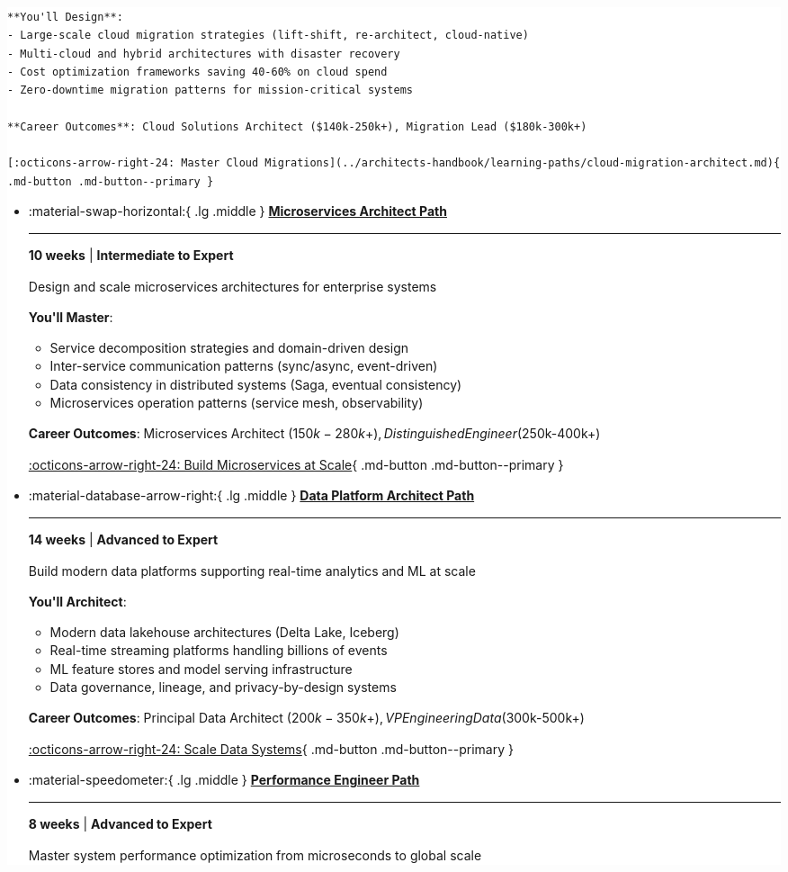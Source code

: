     **You'll Design**:
    - Large-scale cloud migration strategies (lift-shift, re-architect, cloud-native)
    - Multi-cloud and hybrid architectures with disaster recovery
    - Cost optimization frameworks saving 40-60% on cloud spend
    - Zero-downtime migration patterns for mission-critical systems
    
    **Career Outcomes**: Cloud Solutions Architect ($140k-250k+), Migration Lead ($180k-300k+)
    
    [:octicons-arrow-right-24: Master Cloud Migrations](../architects-handbook/learning-paths/cloud-migration-architect.md){ .md-button .md-button--primary }

- :material-swap-horizontal:{ .lg .middle } **[Microservices Architect Path](../architects-handbook/learning-paths/microservices-architect.md)**
    
    ---
    
    **10 weeks** | **Intermediate to Expert**
    
    Design and scale microservices architectures for enterprise systems
    
    **You'll Master**:
    - Service decomposition strategies and domain-driven design
    - Inter-service communication patterns (sync/async, event-driven)
    - Data consistency in distributed systems (Saga, eventual consistency)
    - Microservices operation patterns (service mesh, observability)
    
    **Career Outcomes**: Microservices Architect ($150k-280k+), Distinguished Engineer ($250k-400k+)
    
    [:octicons-arrow-right-24: Build Microservices at Scale](../architects-handbook/learning-paths/microservices-architect.md){ .md-button .md-button--primary }

- :material-database-arrow-right:{ .lg .middle } **[Data Platform Architect Path](../architects-handbook/learning-paths/data-platform-architect.md)**
    
    ---
    
    **14 weeks** | **Advanced to Expert**
    
    Build modern data platforms supporting real-time analytics and ML at scale
    
    **You'll Architect**:
    - Modern data lakehouse architectures (Delta Lake, Iceberg)
    - Real-time streaming platforms handling billions of events
    - ML feature stores and model serving infrastructure
    - Data governance, lineage, and privacy-by-design systems
    
    **Career Outcomes**: Principal Data Architect ($200k-350k+), VP Engineering Data ($300k-500k+)
    
    [:octicons-arrow-right-24: Scale Data Systems](../architects-handbook/learning-paths/data-platform-architect.md){ .md-button .md-button--primary }

- :material-speedometer:{ .lg .middle } **[Performance Engineer Path](../architects-handbook/learning-paths/performance-engineer.md)**
    
    ---
    
    **8 weeks** | **Advanced to Expert**
    
    Master system performance optimization from microseconds to global scale
    